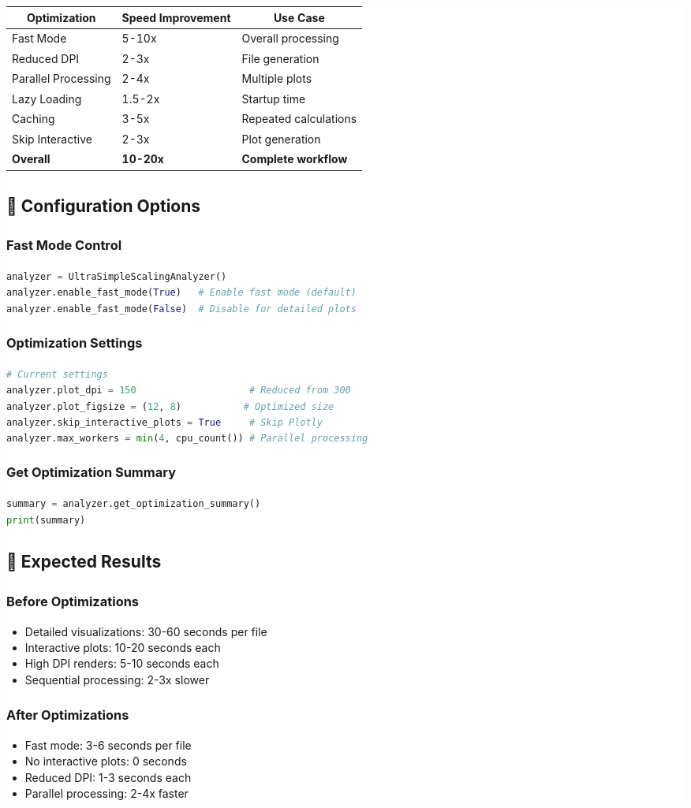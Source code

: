 | Optimization | Speed Improvement | Use Case |
|--------------|-------------------|----------|
| Fast Mode | 5-10x | Overall processing |
| Reduced DPI | 2-3x | File generation |
| Parallel Processing | 2-4x | Multiple plots |
| Lazy Loading | 1.5-2x | Startup time |
| Caching | 3-5x | Repeated calculations |
| Skip Interactive | 2-3x | Plot generation |
| **Overall** | **10-20x** | **Complete workflow** |

## 🔧 Configuration Options

### Fast Mode Control
```python
analyzer = UltraSimpleScalingAnalyzer()
analyzer.enable_fast_mode(True)   # Enable fast mode (default)
analyzer.enable_fast_mode(False)  # Disable for detailed plots
```

### Optimization Settings
```python
# Current settings
analyzer.plot_dpi = 150                    # Reduced from 300
analyzer.plot_figsize = (12, 8)           # Optimized size
analyzer.skip_interactive_plots = True     # Skip Plotly
analyzer.max_workers = min(4, cpu_count()) # Parallel processing
```

### Get Optimization Summary
```python
summary = analyzer.get_optimization_summary()
print(summary)
```

## 🎯 Expected Results

### Before Optimizations
- Detailed visualizations: 30-60 seconds per file
- Interactive plots: 10-20 seconds each
- High DPI renders: 5-10 seconds each
- Sequential processing: 2-3x slower

### After Optimizations
- Fast mode: 3-6 seconds per file
- No interactive plots: 0 seconds
- Reduced DPI: 1-3 seconds each
- Parallel processing: 2-4x faster

